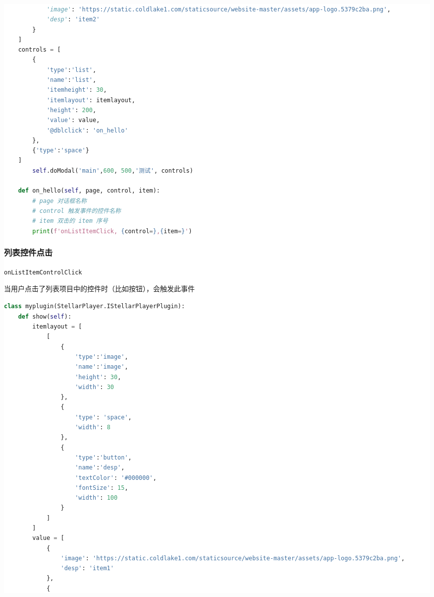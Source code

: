 ```python
            'image': 'https://static.coldlake1.com/staticsource/website-master/assets/app-logo.5379c2ba.png',
            'desp': 'item2'
        }
    ]
    controls = [
        {
            'type':'list',
            'name':'list',
            'itemheight': 30, 
            'itemlayout': itemlayout,
            'height': 200,
            'value': value,
            '@dblclick': 'on_hello'
        },
        {'type':'space'}
    ]
        self.doModal('main',600, 500,'测试', controls)

    def on_hello(self, page, control, item):
        # page 对话框名称
        # control 触发事件的控件名称
        # item 双击的 item 序号
        print(f'onListItemClick, {control=},{item=}')

```

### 列表控件点击

`onListItemControlClick`

当用户点击了列表项目中的控件时（比如按钮），会触发此事件

```python
class myplugin(StellarPlayer.IStellarPlayerPlugin):
    def show(self):
        itemlayout = [
            [
                {
                    'type':'image',
                    'name':'image',
                    'height': 30, 
                    'width': 30
                },
                {
                    'type': 'space',
                    'width': 8
                },
                {
                    'type':'button',
                    'name':'desp',
                    'textColor': '#000000', 
                    'fontSize': 15,
                    'width': 100
                }
            ]
        ]
        value = [
            {
                'image': 'https://static.coldlake1.com/staticsource/website-master/assets/app-logo.5379c2ba.png',
                'desp': 'item1'
            },
            {
```